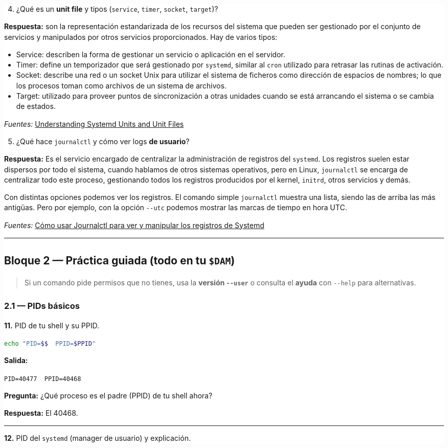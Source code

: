 4) ¿Qué es un **unit file** y tipos (`service`, `timer`, `socket`, `target`)?  

**Respuesta:** son la representación estandarizada de los recursos del sistema que pueden ser gestionado por el conjunto de servicios y manipulados por otros servicios proporcionados. Hay de varios tipos:
  - Service: describen la forma de gestionar un servicio o aplicación en el servidor.
  - Timer: define un temporizador que será gestionado por `systemd`, similar al `cron` utilizado para retrasar las rutinas de activación.
  - Socket: describe una red o un socket Unix para utilizar el sistema de ficheros como dirección de espacios de nombres; lo que los procesos toman como archivos de un sistema de archivos.
  - Target: utilizado para proveer puntos de sincronización a otras unidades cuando se está arrancando el sistema o se cambia de estados.

_Fuentes:_ [Understanding Systemd Units and Unit Files](https://www.digitalocean.com/community/tutorials/understanding-systemd-units-and-unit-files)

5) ¿Qué hace `journalctl` y cómo ver logs **de usuario**?  

**Respuesta:** Es el servicio encargado de centralizar la administración de  registros del `systemd`. Los registros suelen estar dispersos por todo el sistema, cuando hablamos de otros sistemas operativos, pero en Linux, `journalctl` se encarga de centralizar todo este proceso, gestionando todos los registros producidos por el kernel, `initrd`, otros servicios y demás.

Con distintas opciones podemos ver los registros. El comando simple `journalctl` muestra una lista, siendo las de arriba las más antigüas. Pero por ejemplo, con la opción `--utc` podemos mostrar las marcas de tiempo en hora UTC. 

_Fuentes:_ [Cómo usar Journalctl para ver y manipular los registros de Systemd](https://www.digitalocean.com/community/tutorials/how-to-use-journalctl-to-view-and-manipulate-systemd-logs-es)

---

## Bloque 2 — Práctica guiada (todo en tu `$DAM`)

> Si un comando pide permisos que no tienes, usa la **versión `--user`** o consulta el **ayuda** con `--help` para alternativas.

### 2.1 — PIDs básicos

**11.** PID de tu shell y su PPID.

```bash
echo "PID=$$  PPID=$PPID"
```
**Salida:**

```text
PID=40477  PPID=40468
```

**Pregunta:** ¿Qué proceso es el padre (PPID) de tu shell ahora?  

**Respuesta:** El 40468.

---

**12.** PID del `systemd` (manager de usuario) y explicación.
